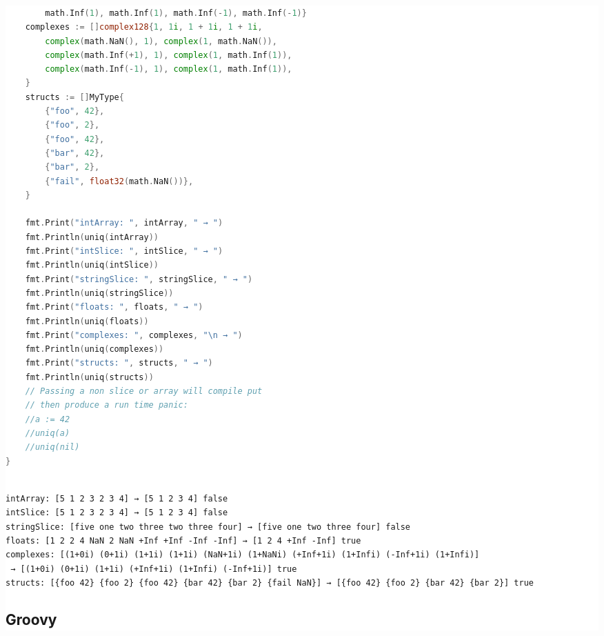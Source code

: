 ```go
		math.Inf(1), math.Inf(1), math.Inf(-1), math.Inf(-1)}
	complexes := []complex128{1, 1i, 1 + 1i, 1 + 1i,
		complex(math.NaN(), 1), complex(1, math.NaN()),
		complex(math.Inf(+1), 1), complex(1, math.Inf(1)),
		complex(math.Inf(-1), 1), complex(1, math.Inf(1)),
	}
	structs := []MyType{
		{"foo", 42},
		{"foo", 2},
		{"foo", 42},
		{"bar", 42},
		{"bar", 2},
		{"fail", float32(math.NaN())},
	}

	fmt.Print("intArray: ", intArray, " → ")
	fmt.Println(uniq(intArray))
	fmt.Print("intSlice: ", intSlice, " → ")
	fmt.Println(uniq(intSlice))
	fmt.Print("stringSlice: ", stringSlice, " → ")
	fmt.Println(uniq(stringSlice))
	fmt.Print("floats: ", floats, " → ")
	fmt.Println(uniq(floats))
	fmt.Print("complexes: ", complexes, "\n → ")
	fmt.Println(uniq(complexes))
	fmt.Print("structs: ", structs, " → ")
	fmt.Println(uniq(structs))
	// Passing a non slice or array will compile put
	// then produce a run time panic:
	//a := 42
	//uniq(a)
	//uniq(nil)
}
```

```txt

intArray: [5 1 2 3 2 3 4] → [5 1 2 3 4] false
intSlice: [5 1 2 3 2 3 4] → [5 1 2 3 4] false
stringSlice: [five one two three two three four] → [five one two three four] false
floats: [1 2 2 4 NaN 2 NaN +Inf +Inf -Inf -Inf] → [1 2 4 +Inf -Inf] true
complexes: [(1+0i) (0+1i) (1+1i) (1+1i) (NaN+1i) (1+NaNi) (+Inf+1i) (1+Infi) (-Inf+1i) (1+Infi)]
 → [(1+0i) (0+1i) (1+1i) (+Inf+1i) (1+Infi) (-Inf+1i)] true
structs: [{foo 42} {foo 2} {foo 42} {bar 42} {bar 2} {fail NaN}] → [{foo 42} {foo 2} {bar 42} {bar 2}] true

```



## Groovy
